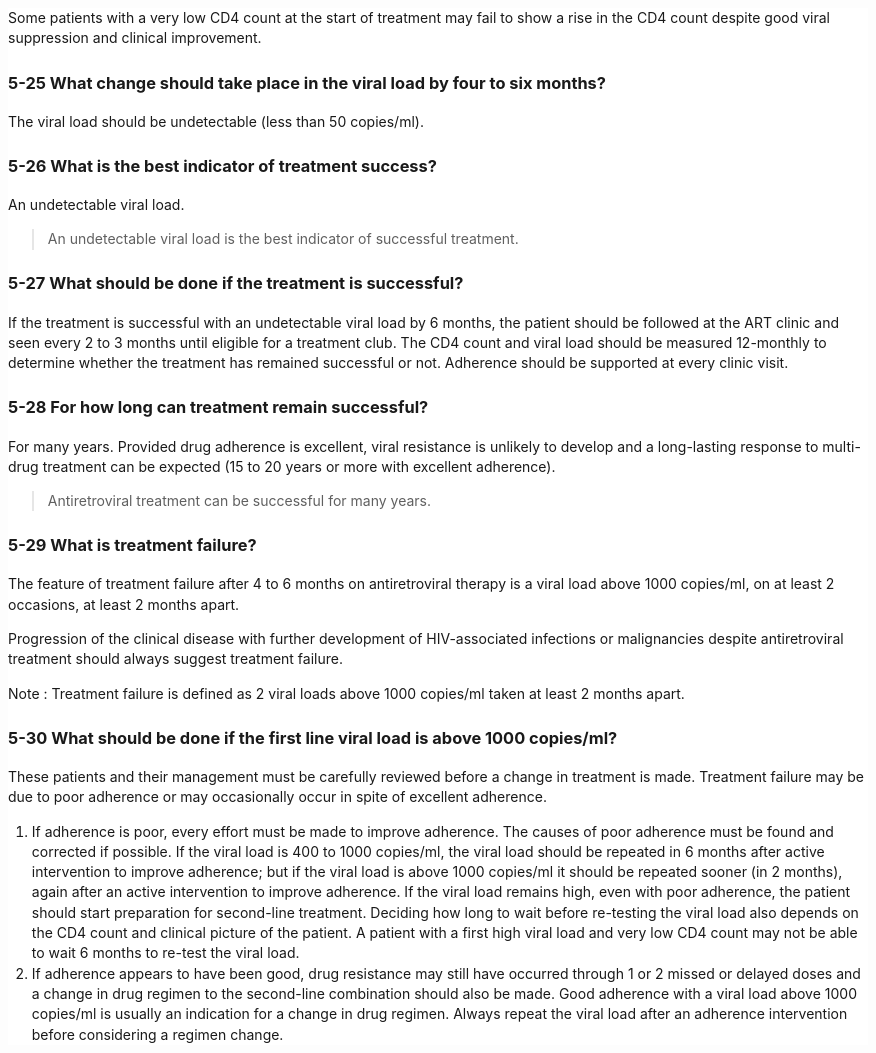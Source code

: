 Some patients with a very low CD4 count at the start of treatment may fail to show a rise in the CD4 count despite good viral suppression and clinical improvement.

### 5-25 What change should take place in the viral load by four to six months?

The viral load should be undetectable (less than 50 copies/ml).

### 5-26 What is the best indicator of treatment success?

An undetectable viral load.

> An undetectable viral load is the best indicator of successful treatment.

### 5-27 What should be done if the treatment is successful?

If the treatment is successful with an undetectable viral load by 6 months, the patient should be followed at the ART clinic and seen every 2 to 3 months until eligible for a treatment club. The CD4 count and viral load should be measured 12-monthly to determine whether the treatment has remained successful or not. Adherence should be supported at every clinic visit.

### 5-28 For how long can treatment remain successful?

For many years. Provided drug adherence is excellent, viral resistance is unlikely to develop and a long-lasting response to multi-drug treatment can be expected (15 to 20 years or more with excellent adherence).

> Antiretroviral treatment can be successful for many years.

### 5-29 What is treatment failure?

The feature of treatment failure after 4 to 6 months on antiretroviral therapy is a viral load above 1000 copies/ml, on at least 2 occasions, at least 2 months apart.

Progression of the clinical disease with further development of HIV-associated infections or malignancies despite antiretroviral treatment should always suggest treatment failure.

Note
:	Treatment failure is defined as 2 viral loads above 1000 copies/ml taken at least 2 months apart.

### 5-30 What should be done if the first line viral load is above 1000 copies/ml?

These patients and their management must be carefully reviewed before a change in treatment is made. Treatment failure may be due to poor adherence or may occasionally occur in spite of excellent adherence.

1.	If adherence is poor, every effort must be made to improve adherence. The causes of poor adherence must be found and corrected if possible. If the viral load is 400 to 1000 copies/ml, the viral load should be repeated in 6 months after active intervention to improve adherence; but if the viral load is above 1000 copies/ml it should be repeated sooner (in 2 months), again after an active intervention to improve adherence. If the viral load remains high, even with poor adherence, the patient should start preparation for second-line treatment. Deciding how long to wait before re-testing the viral load also depends on the CD4 count and clinical picture of the patient. A patient with a first high viral load and very low CD4 count may not be able to wait 6 months to re-test the viral load.
1.	If adherence appears to have been good, drug resistance may still have occurred through 1 or 2 missed or delayed doses and a change in drug regimen to the second-line combination should also be made. Good adherence with a viral load above 1000 copies/ml is usually an indication for a change in drug regimen. Always repeat the viral load after an adherence intervention before considering a regimen change.
